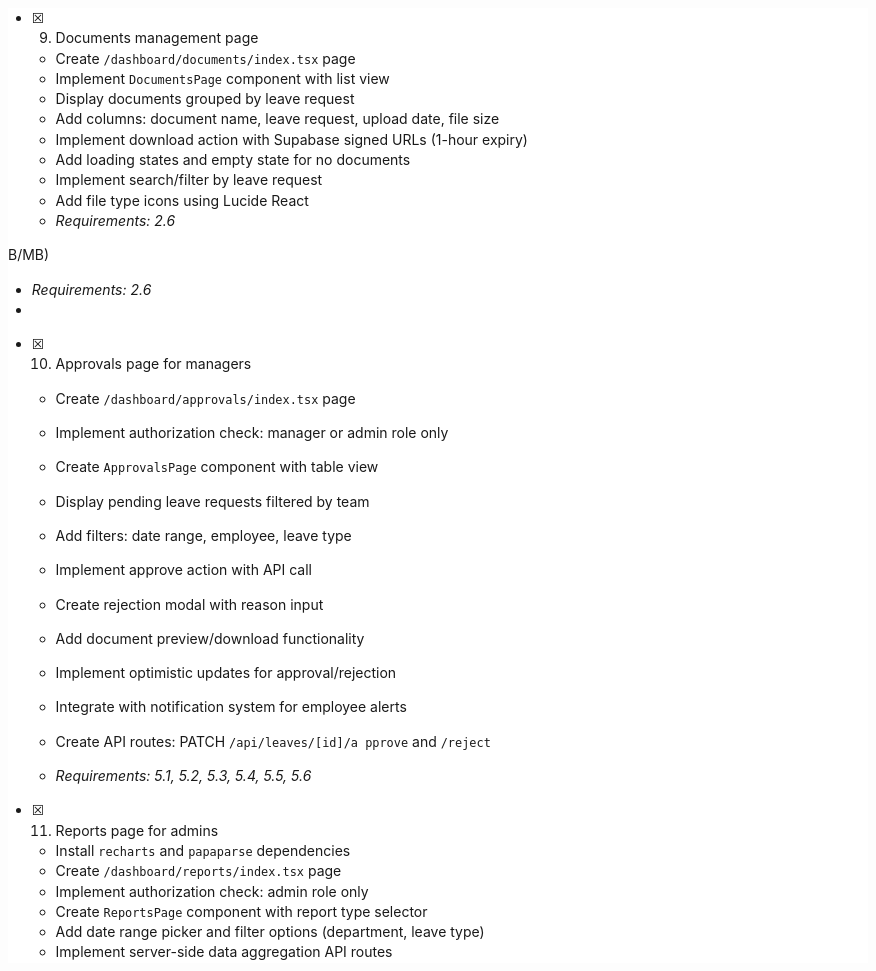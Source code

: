 
- [x] 9. Documents management page







  - Create `/dashboard/documents/index.tsx` page
  - Implement `DocumentsPage` component with list view
  - Display documents grouped by leave request
  - Add columns: document name, leave request, upload date, file size
  - Implement download action with Supabase signed URLs (1-hour expiry)
  - Add loading states and empty state for no documents
  - Implement search/filter by leave request
  - Add file type icons using Lucide React
  - _Requirements: 2.6_

B/MB)
  - _Requirements: 2.6_
-


- [x] 10. Approvals page for managers








  - Create `/dashboard/approvals/index.tsx` page
  - Implement authorization check: manager or admin role only
  - Create `ApprovalsPage` component with table view
  - Display pending leave requests filtered by team
  - Add filters: date range, employee, leave type
  - Implement approve action with API call
  - Create rejection modal with reason input
  - Add document preview/download functionality
  - Implement optimistic updates for approval/rejection


  - Integrate with notification system for employee alerts
  - Create API routes: PATCH `/api/leaves/[id]/a
pprove` and `/reject`



  - _Requirements: 5.1, 5.2, 5.3, 5.4, 5.5, 5.6_

- [x] 11. Reports page for admins








  - Install `recharts` and `papaparse` dependencies
  - Create `/dashboard/reports/index.tsx` page
  - Implement authorization check: admin role only
  - Create `ReportsPage` component with report type selector
  - Add date range picker and filter options (department, leave type)
  - Implement server-side data aggregation API routes
